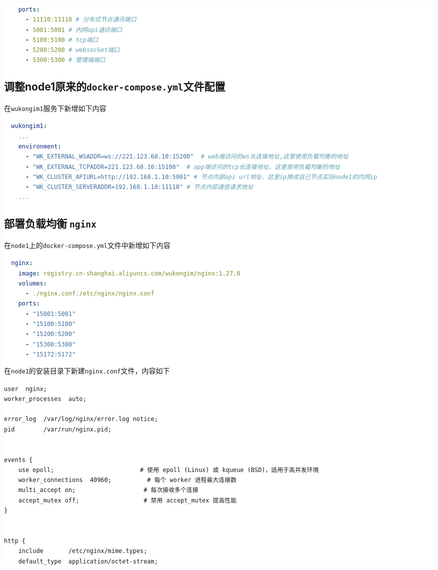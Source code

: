 ```yaml
    ports:
      - 11110:11110 # 分布式节点通讯端口
      - 5001:5001 # 内网api通讯端口
      - 5100:5100 # tcp端口
      - 5200:5200 # websocket端口
      - 5300:5300 # 管理端端口

```



## 调整node1原来的`docker-compose.yml`文件配置

在`wukongim1`服务下新增如下内容

```yaml
  wukongim1: 
    ...
    environment:
      - "WK_EXTERNAL_WSADDR=ws://221.123.68.10:15200"  # web端访问的ws长连接地址,这里使用负载均衡的地址
      - "WK_EXTERNAL_TCPADDR=221.123.68.10:15100"  # app端访问的tcp长连接地址，这里使用负载均衡的地址
      - "WK_CLUSTER_APIURL=http://192.168.1.10:5001" # 节点内部api url地址，这里ip换成自己节点实际node1的内网ip  
      - "WK_CLUSTER_SERVERADDR=192.168.1.10:11110" # 节点内部通信请求地址
    ...
```




## 部署负载均衡 `nginx`

在`node1`上的`docker-compose.yml`文件中新增如下内容

```yaml
  nginx:
    image: registry.cn-shanghai.aliyuncs.com/wukongim/nginx:1.27.0
    volumes:
      - ./nginx.conf:/etc/nginx/nginx.conf
    ports:
      - "15001:5001"
      - "15100:5100"
      - "15200:5200"
      - "15300:5300"
      - "15172:5172" 

```

在`node1`的安装目录下新建`nginx.conf`文件，内容如下

```nginx
user  nginx;
worker_processes  auto;

error_log  /var/log/nginx/error.log notice;
pid        /var/run/nginx.pid;


events {
    use epoll;                        # 使用 epoll (Linux) 或 kqueue (BSD)，适用于高并发环境
    worker_connections  40960;          # 每个 worker 进程最大连接数
    multi_accept on;                   # 每次接收多个连接
    accept_mutex off;                  # 禁用 accept_mutex 提高性能
}


http {
    include       /etc/nginx/mime.types;
    default_type  application/octet-stream;
```